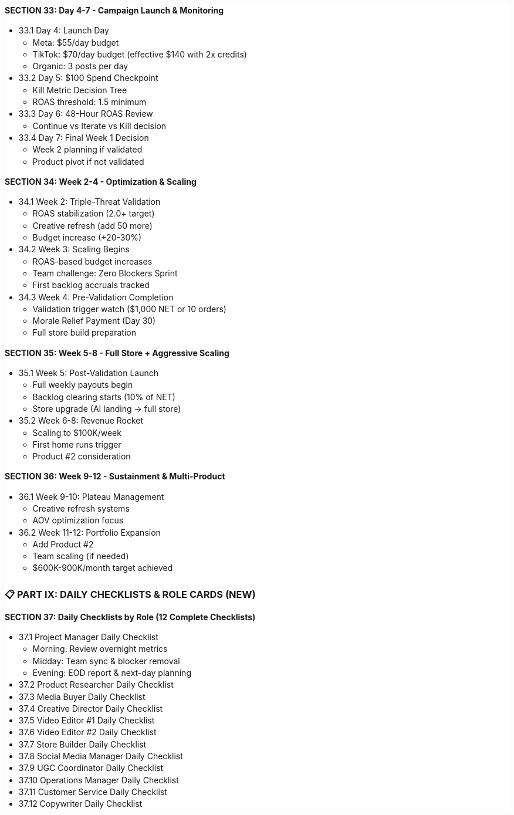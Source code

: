 **SECTION 33: Day 4-7 - Campaign Launch & Monitoring**
- 33.1 Day 4: Launch Day
  - Meta: $55/day budget
  - TikTok: $70/day budget (effective $140 with 2x credits)
  - Organic: 3 posts per day
- 33.2 Day 5: $100 Spend Checkpoint
  - Kill Metric Decision Tree
  - ROAS threshold: 1.5 minimum
- 33.3 Day 6: 48-Hour ROAS Review
  - Continue vs Iterate vs Kill decision
- 33.4 Day 7: Final Week 1 Decision
  - Week 2 planning if validated
  - Product pivot if not validated

**SECTION 34: Week 2-4 - Optimization & Scaling**
- 34.1 Week 2: Triple-Threat Validation
  - ROAS stabilization (2.0+ target)
  - Creative refresh (add 50 more)
  - Budget increase (+20-30%)
- 34.2 Week 3: Scaling Begins
  - ROAS-based budget increases
  - Team challenge: Zero Blockers Sprint
  - First backlog accruals tracked
- 34.3 Week 4: Pre-Validation Completion
  - Validation trigger watch ($1,000 NET or 10 orders)
  - Morale Relief Payment (Day 30)
  - Full store build preparation

**SECTION 35: Week 5-8 - Full Store + Aggressive Scaling**
- 35.1 Week 5: Post-Validation Launch
  - Full weekly payouts begin
  - Backlog clearing starts (10% of NET)
  - Store upgrade (AI landing → full store)
- 35.2 Week 6-8: Revenue Rocket
  - Scaling to $100K/week
  - First home runs trigger
  - Product #2 consideration

**SECTION 36: Week 9-12 - Sustainment & Multi-Product**
- 36.1 Week 9-10: Plateau Management
  - Creative refresh systems
  - AOV optimization focus
- 36.2 Week 11-12: Portfolio Expansion
  - Add Product #2
  - Team scaling (if needed)
  - $600K-900K/month target achieved

### 📋 PART IX: DAILY CHECKLISTS & ROLE CARDS (NEW)

**SECTION 37: Daily Checklists by Role (12 Complete Checklists)**
- 37.1 Project Manager Daily Checklist
  - Morning: Review overnight metrics
  - Midday: Team sync & blocker removal
  - Evening: EOD report & next-day planning
- 37.2 Product Researcher Daily Checklist
- 37.3 Media Buyer Daily Checklist
- 37.4 Creative Director Daily Checklist
- 37.5 Video Editor #1 Daily Checklist
- 37.6 Video Editor #2 Daily Checklist
- 37.7 Store Builder Daily Checklist
- 37.8 Social Media Manager Daily Checklist
- 37.9 UGC Coordinator Daily Checklist
- 37.10 Operations Manager Daily Checklist
- 37.11 Customer Service Daily Checklist
- 37.12 Copywriter Daily Checklist

